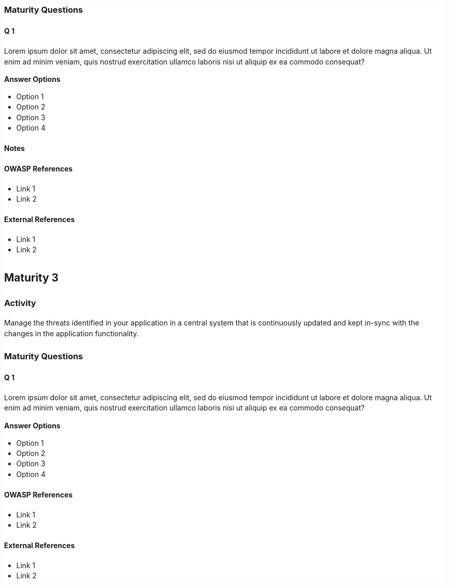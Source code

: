 ### Maturity Questions
#### Q 1
Lorem ipsum dolor sit amet, consectetur adipiscing elit, sed do eiusmod tempor incididunt ut labore et dolore magna aliqua. Ut enim ad minim veniam, quis nostrud exercitation ullamco laboris nisi ut aliquip ex ea commodo consequat?

**Answer Options**
- Option 1
- Option 2
- Option 3
- Option 4

#### Notes



#### OWASP References
* Link 1
* Link 2

#### External References
* Link 1
* Link 2

## Maturity 3
### Activity
Manage the threats identified in your application in a central system that is continuously updated and kept in-sync with the changes in the application functionality.

### Maturity Questions
#### Q 1
Lorem ipsum dolor sit amet, consectetur adipiscing elit, sed do eiusmod tempor incididunt ut labore et dolore magna aliqua. Ut enim ad minim veniam, quis nostrud exercitation ullamco laboris nisi ut aliquip ex ea commodo consequat?

**Answer Options**
- Option 1
- Option 2
- Option 3
- Option 4

#### OWASP References
* Link 1
* Link 2

#### External References
* Link 1
* Link 2
